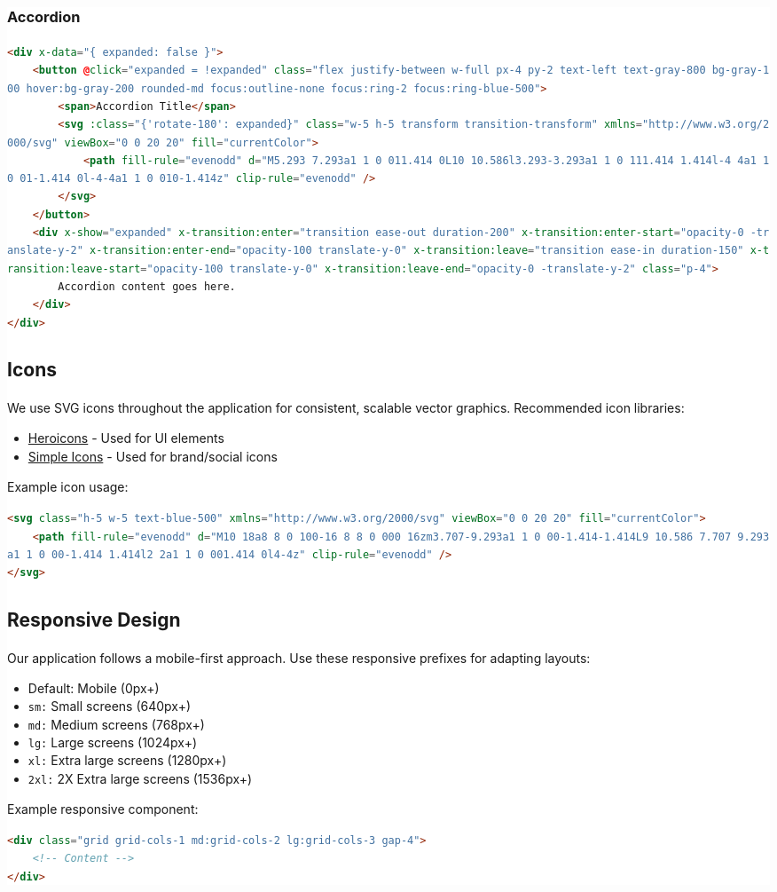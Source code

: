 ### Accordion
```html
<div x-data="{ expanded: false }">
    <button @click="expanded = !expanded" class="flex justify-between w-full px-4 py-2 text-left text-gray-800 bg-gray-100 hover:bg-gray-200 rounded-md focus:outline-none focus:ring-2 focus:ring-blue-500">
        <span>Accordion Title</span>
        <svg :class="{'rotate-180': expanded}" class="w-5 h-5 transform transition-transform" xmlns="http://www.w3.org/2000/svg" viewBox="0 0 20 20" fill="currentColor">
            <path fill-rule="evenodd" d="M5.293 7.293a1 1 0 011.414 0L10 10.586l3.293-3.293a1 1 0 111.414 1.414l-4 4a1 1 0 01-1.414 0l-4-4a1 1 0 010-1.414z" clip-rule="evenodd" />
        </svg>
    </button>
    <div x-show="expanded" x-transition:enter="transition ease-out duration-200" x-transition:enter-start="opacity-0 -translate-y-2" x-transition:enter-end="opacity-100 translate-y-0" x-transition:leave="transition ease-in duration-150" x-transition:leave-start="opacity-100 translate-y-0" x-transition:leave-end="opacity-0 -translate-y-2" class="p-4">
        Accordion content goes here.
    </div>
</div>
```

## Icons

We use SVG icons throughout the application for consistent, scalable vector graphics. Recommended icon libraries:

- [Heroicons](https://heroicons.com/) - Used for UI elements
- [Simple Icons](https://simpleicons.org/) - Used for brand/social icons

Example icon usage:
```html
<svg class="h-5 w-5 text-blue-500" xmlns="http://www.w3.org/2000/svg" viewBox="0 0 20 20" fill="currentColor">
    <path fill-rule="evenodd" d="M10 18a8 8 0 100-16 8 8 0 000 16zm3.707-9.293a1 1 0 00-1.414-1.414L9 10.586 7.707 9.293a1 1 0 00-1.414 1.414l2 2a1 1 0 001.414 0l4-4z" clip-rule="evenodd" />
</svg>
```

## Responsive Design

Our application follows a mobile-first approach. Use these responsive prefixes for adapting layouts:

- Default: Mobile (0px+)
- `sm:` Small screens (640px+)
- `md:` Medium screens (768px+)
- `lg:` Large screens (1024px+)
- `xl:` Extra large screens (1280px+)
- `2xl:` 2X Extra large screens (1536px+)

Example responsive component:
```html
<div class="grid grid-cols-1 md:grid-cols-2 lg:grid-cols-3 gap-4">
    <!-- Content -->
</div>
```
